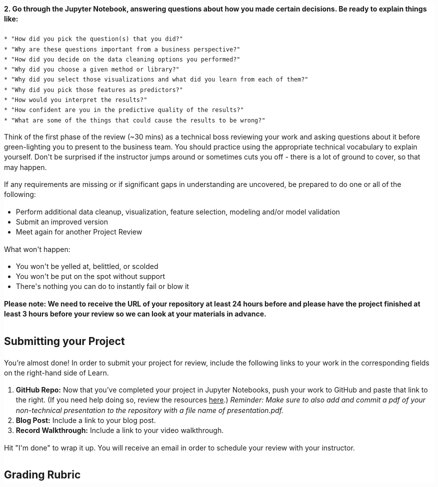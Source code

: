 #### 2. Go through the Jupyter Notebook, answering questions about how you made certain decisions. Be ready to explain things like:
    * "How did you pick the question(s) that you did?"
    * "Why are these questions important from a business perspective?"
    * "How did you decide on the data cleaning options you performed?"
    * "Why did you choose a given method or library?"
    * "Why did you select those visualizations and what did you learn from each of them?"
    * "Why did you pick those features as predictors?"
    * "How would you interpret the results?"
    * "How confident are you in the predictive quality of the results?"
    * "What are some of the things that could cause the results to be wrong?"

Think of the first phase of the review (~30 mins) as a technical boss reviewing your work and asking questions about it before green-lighting you to present to the business team. You should practice using the appropriate technical vocabulary to explain yourself. Don't be surprised if the instructor jumps around or sometimes cuts you off - there is a lot of ground to cover, so that may happen.

If any requirements are missing or if significant gaps in understanding are uncovered, be prepared to do one or all of the following:
* Perform additional data cleanup, visualization, feature selection, modeling and/or model validation
* Submit an improved version
* Meet again for another Project Review

What won't happen:
* You won't be yelled at, belittled, or scolded
* You won't be put on the spot without support
* There's nothing you can do to instantly fail or blow it

**Please note: We need to receive the URL of your repository at least 24 hours before and please have the project finished at least 3 hours before your review so we can look at your materials in advance.**


## Submitting your Project

 You’re almost done! In order to submit your project for review, include the following links to your work in the corresponding fields on the right-hand side of Learn.

 1. **GitHub Repo:** Now that you’ve completed your project in Jupyter Notebooks, push your work to GitHub and paste that link to the right. (If you need help doing so, review the resources [here](https://docs.google.com/spreadsheets/d/1CNGDhjcQZDRx2sWByd2v-mgUOjy13Cd_hQYVXPuzEDE/edit#gid=0).)
_Reminder: Make sure to also add and commit a pdf of your non-technical presentation to the repository with a file name of presentation.pdf._
2. **Blog Post:** Include a link to your blog post.
3. **Record Walkthrough:** Include a link to your video walkthrough.

 Hit "I'm done" to wrap it up. You will receive an email in order to schedule your review with your instructor.

## Grading Rubric
